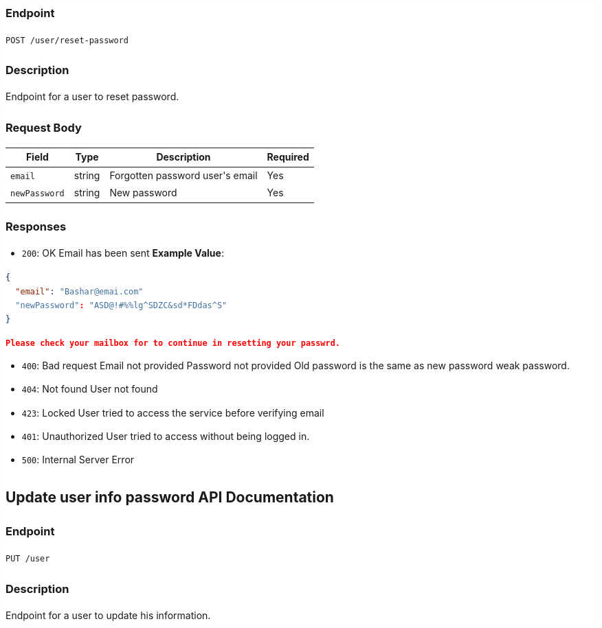 ### Endpoint
`POST /user/reset-password`

### Description
Endpoint for a user to reset password.

### Request Body

| Field      | Type   | Description                 | Required |
|------------|--------|-----------------------------|----------|
| `email` | string | Forgotten password user's email   | Yes      |
| `newPassword` | string | New password   | Yes      |

### Responses

- `200`: OK
Email has been sent
**Example Value**:
```json
{
  "email": "Bashar@emai.com"
  "newPassword": "ASD@!#%%lg^SDZC&sd*FDdas^S"
}
```

```json
Please check your mailbox for to continue in resetting your passwrd.
```

- `400`: Bad request
Email not provided
Password not provided
Old password is the same as new password
weak password.

- `404`: Not found
User not found

- `423`: Locked
User tried to access the service before verifying email

- `401`: Unauthorized
User tried to access without being logged in.

- `500`: Internal Server Error


## Update user info password API Documentation

### Endpoint
`PUT /user`

### Description
Endpoint for a user to update his information.
